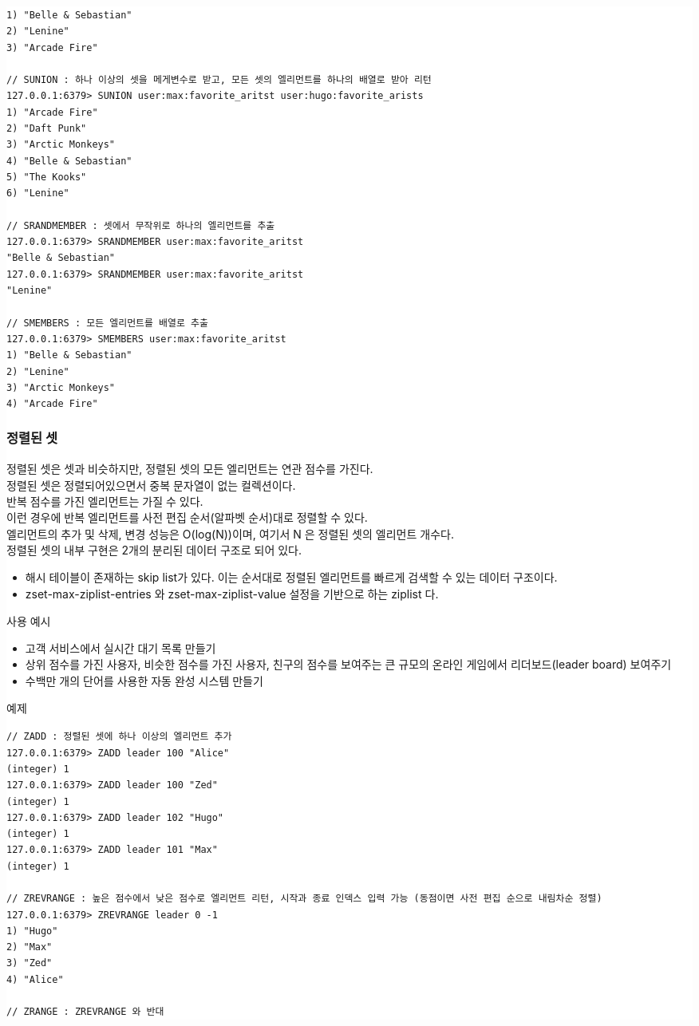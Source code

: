 ```
1) "Belle & Sebastian"
2) "Lenine"
3) "Arcade Fire"

// SUNION : 하나 이상의 셋을 메게변수로 받고, 모든 셋의 엘리먼트를 하나의 배열로 받아 리턴
127.0.0.1:6379> SUNION user:max:favorite_aritst user:hugo:favorite_arists
1) "Arcade Fire"
2) "Daft Punk"
3) "Arctic Monkeys"
4) "Belle & Sebastian"
5) "The Kooks"
6) "Lenine"

// SRANDMEMBER : 셋에서 무작위로 하나의 엘리먼트를 추출
127.0.0.1:6379> SRANDMEMBER user:max:favorite_aritst
"Belle & Sebastian"
127.0.0.1:6379> SRANDMEMBER user:max:favorite_aritst
"Lenine"

// SMEMBERS : 모든 엘리먼트를 배열로 추출
127.0.0.1:6379> SMEMBERS user:max:favorite_aritst
1) "Belle & Sebastian"
2) "Lenine"
3) "Arctic Monkeys"
4) "Arcade Fire"
```

### 정렬된 셋

정렬된 셋은 셋과 비슷하지만, 정렬된 셋의 모든 엘리먼트는 연관 점수를 가진다.</br>
정렬된 셋은 정렬되어있으면서 중복 문자열이 없는 컬렉션이다.</br>
반복 점수를 가진 엘리먼트는 가질 수 있다.</br>
이런 경우에 반복 엘리먼트를 사전 편집 순서(알파벳 순서)대로 정렬할 수 있다.</br>
엘리먼트의 추가 및 삭제, 변경 성능은 O(log(N))이며, 여기서 N 은 정렬된 셋의 엘리먼트 개수다.</br>
정렬된 셋의 내부 구현은 2개의 분리된 데이터 구조로 되어 있다.</br>

- 해시 테이블이 존재하는 skip list가 있다. 이는 순서대로 정렬된 엘리먼트를 빠르게 검색할 수 있는 데이터 구조이다.
- zset-max-ziplist-entries 와 zset-max-ziplist-value 설정을 기반으로 하는 ziplist 다.

사용 예시

- 고객 서비스에서 실시간 대기 목록 만들기
- 상위 점수를 가진 사용자, 비슷한 점수를 가진 사용자, 친구의 점수를 보여주는 큰 규모의 온라인 게임에서 리더보드(leader board) 보여주기
- 수백만 개의 단어를 사용한 자동 완성 시스템 만들기

예제

```
// ZADD : 정렬된 셋에 하나 이상의 엘리먼트 추가
127.0.0.1:6379> ZADD leader 100 "Alice"
(integer) 1
127.0.0.1:6379> ZADD leader 100 "Zed"
(integer) 1
127.0.0.1:6379> ZADD leader 102 "Hugo"
(integer) 1
127.0.0.1:6379> ZADD leader 101 "Max"
(integer) 1

// ZREVRANGE : 높은 점수에서 낮은 점수로 엘리먼트 리턴, 시작과 종료 인덱스 입력 가능 (동점이면 사전 편집 순으로 내림차순 정렬)
127.0.0.1:6379> ZREVRANGE leader 0 -1
1) "Hugo"
2) "Max"
3) "Zed"
4) "Alice"

// ZRANGE : ZREVRANGE 와 반대
```